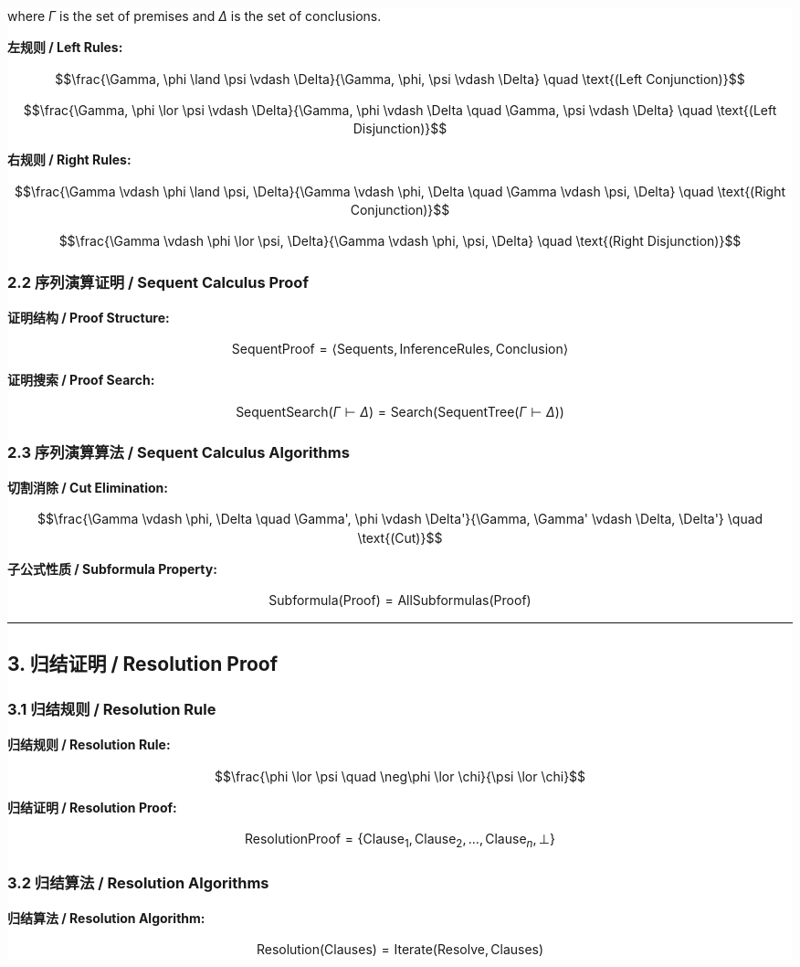 where $\Gamma$ is the set of premises and $\Delta$ is the set of conclusions.

**左规则 / Left Rules:**

$$\frac{\Gamma, \phi \land \psi \vdash \Delta}{\Gamma, \phi, \psi \vdash \Delta} \quad \text{(Left Conjunction)}$$

$$\frac{\Gamma, \phi \lor \psi \vdash \Delta}{\Gamma, \phi \vdash \Delta \quad \Gamma, \psi \vdash \Delta} \quad \text{(Left Disjunction)}$$

**右规则 / Right Rules:**

$$\frac{\Gamma \vdash \phi \land \psi, \Delta}{\Gamma \vdash \phi, \Delta \quad \Gamma \vdash \psi, \Delta} \quad \text{(Right Conjunction)}$$

$$\frac{\Gamma \vdash \phi \lor \psi, \Delta}{\Gamma \vdash \phi, \psi, \Delta} \quad \text{(Right Disjunction)}$$

### 2.2 序列演算证明 / Sequent Calculus Proof

**证明结构 / Proof Structure:**

$$\text{SequentProof} = \langle \text{Sequents}, \text{InferenceRules}, \text{Conclusion} \rangle$$

**证明搜索 / Proof Search:**

$$\text{SequentSearch}(\Gamma \vdash \Delta) = \text{Search}(\text{SequentTree}(\Gamma \vdash \Delta))$$

### 2.3 序列演算算法 / Sequent Calculus Algorithms

**切割消除 / Cut Elimination:**

$$\frac{\Gamma \vdash \phi, \Delta \quad \Gamma', \phi \vdash \Delta'}{\Gamma, \Gamma' \vdash \Delta, \Delta'} \quad \text{(Cut)}$$

**子公式性质 / Subformula Property:**

$$\text{Subformula}(\text{Proof}) = \text{AllSubformulas}(\text{Proof})$$

---

## 3. 归结证明 / Resolution Proof

### 3.1 归结规则 / Resolution Rule

**归结规则 / Resolution Rule:**

$$\frac{\phi \lor \psi \quad \neg\phi \lor \chi}{\psi \lor \chi}$$

**归结证明 / Resolution Proof:**

$$\text{ResolutionProof} = \{\text{Clause}_1, \text{Clause}_2, \ldots, \text{Clause}_n, \bot\}$$

### 3.2 归结算法 / Resolution Algorithms

**归结算法 / Resolution Algorithm:**

$$\text{Resolution}(\text{Clauses}) = \text{Iterate}(\text{Resolve}, \text{Clauses})$$
